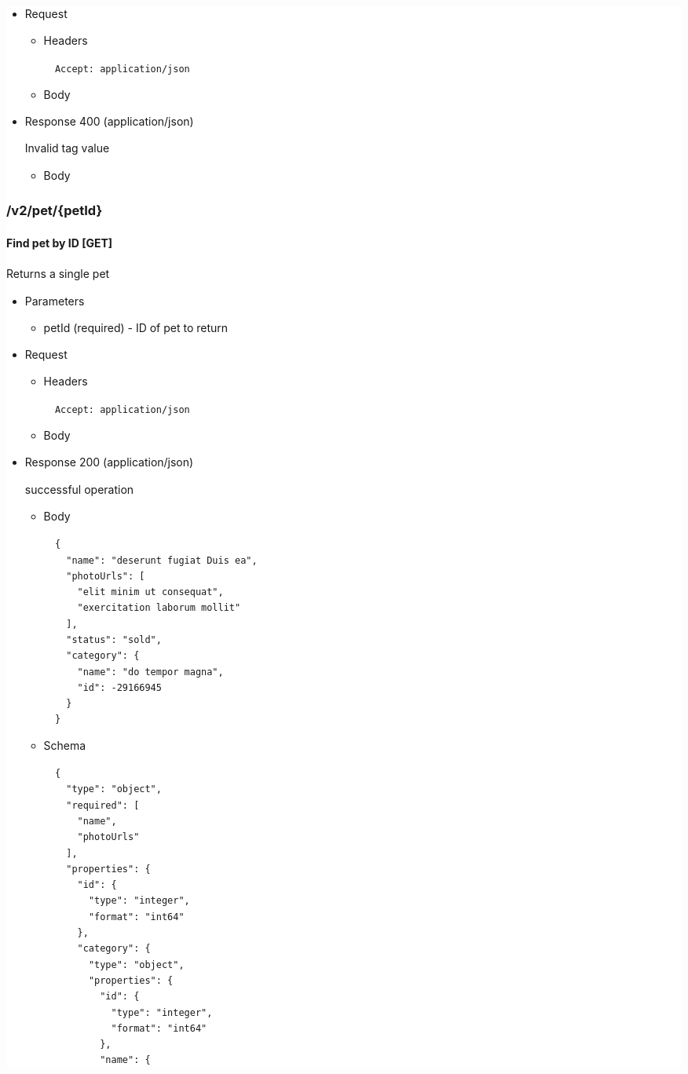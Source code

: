 + Request

  + Headers

          Accept: application/json

  + Body

+ Response 400 (application/json)

  Invalid tag value

  + Body

### /v2/pet/{petId}

#### Find pet by ID [GET]

Returns a single pet

+ Parameters

  + petId (required) - ID of pet to return

+ Request

  + Headers

          Accept: application/json

  + Body

+ Response 200 (application/json)

  successful operation

  + Body

          {
            "name": "deserunt fugiat Duis ea",
            "photoUrls": [
              "elit minim ut consequat",
              "exercitation laborum mollit"
            ],
            "status": "sold",
            "category": {
              "name": "do tempor magna",
              "id": -29166945
            }
          }

  + Schema

          {
            "type": "object",
            "required": [
              "name",
              "photoUrls"
            ],
            "properties": {
              "id": {
                "type": "integer",
                "format": "int64"
              },
              "category": {
                "type": "object",
                "properties": {
                  "id": {
                    "type": "integer",
                    "format": "int64"
                  },
                  "name": {